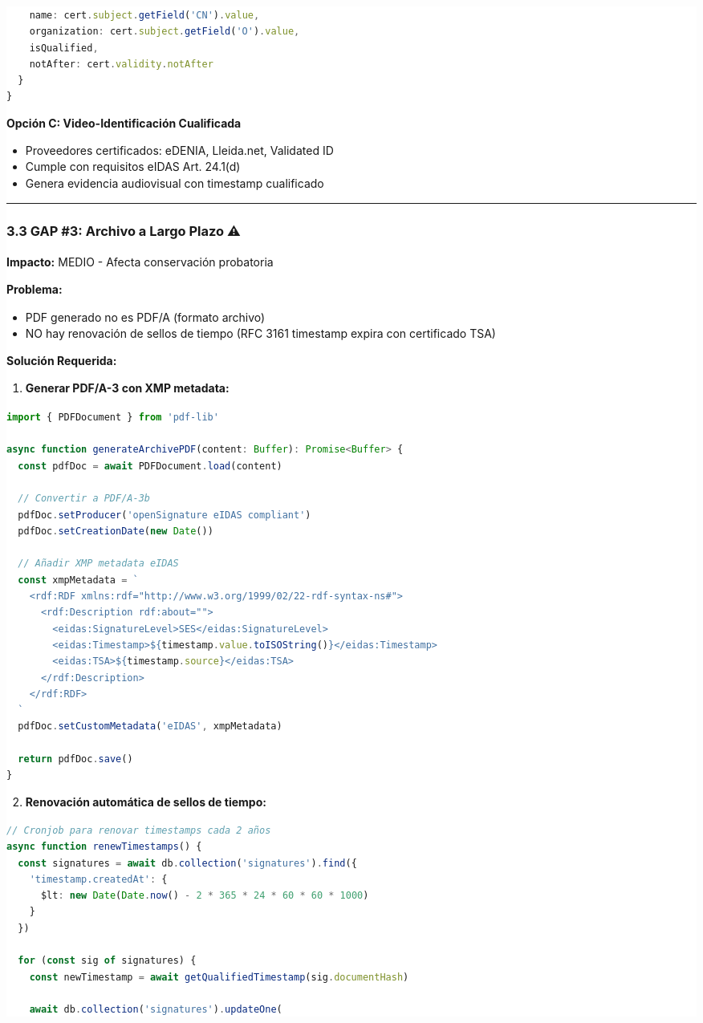 ```typescript
    name: cert.subject.getField('CN').value,
    organization: cert.subject.getField('O').value,
    isQualified,
    notAfter: cert.validity.notAfter
  }
}
```

**Opción C: Video-Identificación Cualificada**
- Proveedores certificados: eDENIA, Lleida.net, Validated ID
- Cumple con requisitos eIDAS Art. 24.1(d)
- Genera evidencia audiovisual con timestamp cualificado

---

### 3.3 GAP #3: Archivo a Largo Plazo ⚠️

**Impacto:** MEDIO - Afecta conservación probatoria

**Problema:**
- PDF generado no es PDF/A (formato archivo)
- NO hay renovación de sellos de tiempo (RFC 3161 timestamp expira con certificado TSA)

**Solución Requerida:**

1. **Generar PDF/A-3 con XMP metadata:**
```typescript
import { PDFDocument } from 'pdf-lib'

async function generateArchivePDF(content: Buffer): Promise<Buffer> {
  const pdfDoc = await PDFDocument.load(content)

  // Convertir a PDF/A-3b
  pdfDoc.setProducer('openSignature eIDAS compliant')
  pdfDoc.setCreationDate(new Date())

  // Añadir XMP metadata eIDAS
  const xmpMetadata = `
    <rdf:RDF xmlns:rdf="http://www.w3.org/1999/02/22-rdf-syntax-ns#">
      <rdf:Description rdf:about="">
        <eidas:SignatureLevel>SES</eidas:SignatureLevel>
        <eidas:Timestamp>${timestamp.value.toISOString()}</eidas:Timestamp>
        <eidas:TSA>${timestamp.source}</eidas:TSA>
      </rdf:Description>
    </rdf:RDF>
  `
  pdfDoc.setCustomMetadata('eIDAS', xmpMetadata)

  return pdfDoc.save()
}
```

2. **Renovación automática de sellos de tiempo:**
```typescript
// Cronjob para renovar timestamps cada 2 años
async function renewTimestamps() {
  const signatures = await db.collection('signatures').find({
    'timestamp.createdAt': {
      $lt: new Date(Date.now() - 2 * 365 * 24 * 60 * 60 * 1000)
    }
  })

  for (const sig of signatures) {
    const newTimestamp = await getQualifiedTimestamp(sig.documentHash)

    await db.collection('signatures').updateOne(
```
